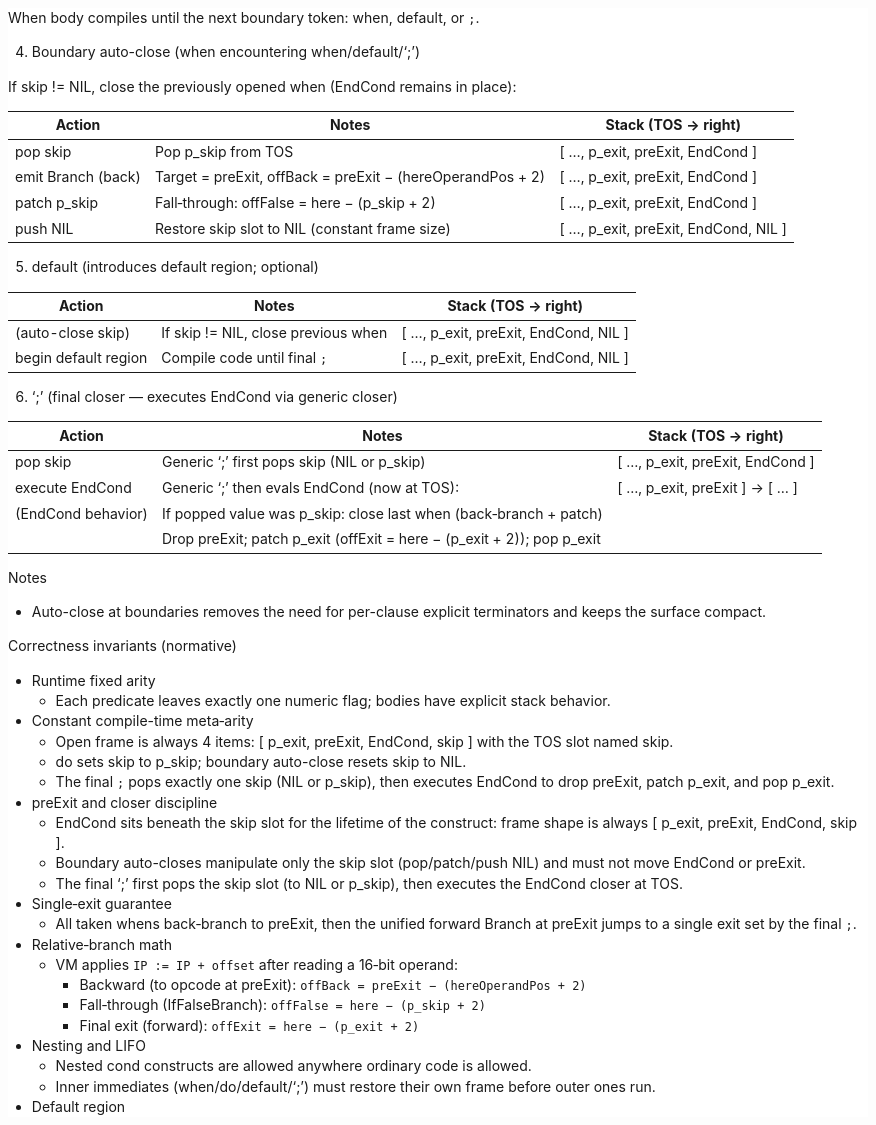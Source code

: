 When body compiles until the next boundary token: when, default, or `;`.

4. Boundary auto-close (when encountering when/default/‘;’)

If skip != NIL, close the previously opened when (EndCond remains in place):

| Action             | Notes                                                      | Stack (TOS → right)                    |
| ------------------ | ---------------------------------------------------------- | -------------------------------------- |
| pop skip       | Pop p_skip from TOS                                       | [ …, p_exit, preExit, EndCond ]      |
| emit Branch (back) | Target = preExit, offBack = preExit − (hereOperandPos + 2) | [ …, p_exit, preExit, EndCond ]      |
| patch p_skip      | Fall‑through: offFalse = here − (p_skip + 2)              | [ …, p_exit, preExit, EndCond ]      |
| push NIL           | Restore skip slot to NIL (constant frame size)         | [ …, p_exit, preExit, EndCond, NIL ] |

5. default (introduces default region; optional)

| Action                 | Notes                                    | Stack (TOS → right)                    |
| ---------------------- | ---------------------------------------- | -------------------------------------- |
| (auto-close skip)  | If skip != NIL, close previous when  | [ …, p_exit, preExit, EndCond, NIL ] |
| begin default region   | Compile code until final `;`             | [ …, p_exit, preExit, EndCond, NIL ] |

6. ‘;’ (final closer — executes EndCond via generic closer)

| Action               | Notes                                                                  | Stack (TOS → right)               |
| -------------------- | ---------------------------------------------------------------------- | --------------------------------- |
| pop skip         | Generic ‘;’ first pops skip (NIL or p_skip)                       | [ …, p_exit, preExit, EndCond ] |
| execute EndCond    | Generic ‘;’ then evals EndCond (now at TOS):                         | [ …, p_exit, preExit ] → [ … ]    |
| (EndCond behavior) | If popped value was p_skip: close last when (back‑branch + patch)     |                                   |
|                      | Drop preExit; patch p_exit (offExit = here − (p_exit + 2)); pop p_exit |                                   |

Notes

- Auto-close at boundaries removes the need for per-clause explicit terminators and keeps the surface compact.

Correctness invariants (normative)

- Runtime fixed arity
  - Each predicate leaves exactly one numeric flag; bodies have explicit stack behavior.
- Constant compile-time meta‑arity
  - Open frame is always 4 items: [ p_exit, preExit, EndCond, skip ] with the TOS slot named skip.
  - do sets skip to p_skip; boundary auto-close resets skip to NIL.
  - The final `;` pops exactly one skip (NIL or p_skip), then executes EndCond to drop preExit, patch p_exit, and pop p_exit.
- preExit and closer discipline
  - EndCond sits beneath the skip slot for the lifetime of the construct: frame shape is always [ p_exit, preExit, EndCond, skip ].
  - Boundary auto-closes manipulate only the skip slot (pop/patch/push NIL) and must not move EndCond or preExit.
  - The final ‘;’ first pops the skip slot (to NIL or p_skip), then executes the EndCond closer at TOS.
- Single‑exit guarantee
  - All taken whens back‑branch to preExit, then the unified forward Branch at preExit jumps to a single exit set by the final `;`.
- Relative‑branch math
  - VM applies `IP := IP + offset` after reading a 16‑bit operand:
    - Backward (to opcode at preExit): `offBack = preExit − (hereOperandPos + 2)`
    - Fall‑through (IfFalseBranch): `offFalse = here − (p_skip + 2)`
    - Final exit (forward): `offExit = here − (p_exit + 2)`
- Nesting and LIFO
  - Nested cond constructs are allowed anywhere ordinary code is allowed.
  - Inner immediates (when/do/default/‘;’) must restore their own frame before outer ones run.
- Default region